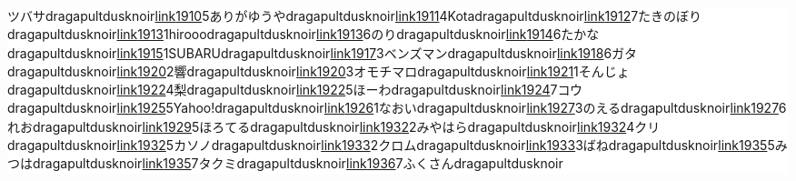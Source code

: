 ツバサ</td><td>dragapult</td><td>dusknoir</td><td><a href='https://limitlesstcg.com/decks/list/jp/28373'>link</a></td></tr><tr><td><a href='https://limitlesstcg.com/tournaments/jp/1910'>1910</a></td><td>5</td><td>ありがゆうや</td><td>dragapult</td><td>dusknoir</td><td><a href='https://limitlesstcg.com/decks/list/jp/28392'>link</a></td></tr><tr><td><a href='https://limitlesstcg.com/tournaments/jp/1911'>1911</a></td><td>4</td><td>Kota</td><td>dragapult</td><td>dusknoir</td><td><a href='https://limitlesstcg.com/decks/list/jp/28407'>link</a></td></tr><tr><td><a href='https://limitlesstcg.com/tournaments/jp/1912'>1912</a></td><td>7</td><td>たきのぼり</td><td>dragapult</td><td>dusknoir</td><td><a href='https://limitlesstcg.com/decks/list/jp/28425'>link</a></td></tr><tr><td><a href='https://limitlesstcg.com/tournaments/jp/1913'>1913</a></td><td>1</td><td>hirooo</td><td>dragapult</td><td>dusknoir</td><td><a href='https://limitlesstcg.com/decks/list/jp/28435'>link</a></td></tr><tr><td><a href='https://limitlesstcg.com/tournaments/jp/1913'>1913</a></td><td>6</td><td>のり</td><td>dragapult</td><td>dusknoir</td><td><a href='https://limitlesstcg.com/decks/list/jp/28440'>link</a></td></tr><tr><td><a href='https://limitlesstcg.com/tournaments/jp/1914'>1914</a></td><td>6</td><td>たかな</td><td>dragapult</td><td>dusknoir</td><td><a href='https://limitlesstcg.com/decks/list/jp/28456'>link</a></td></tr><tr><td><a href='https://limitlesstcg.com/tournaments/jp/1915'>1915</a></td><td>1</td><td>SUBARU</td><td>dragapult</td><td>dusknoir</td><td><a href='https://limitlesstcg.com/decks/list/jp/28467'>link</a></td></tr><tr><td><a href='https://limitlesstcg.com/tournaments/jp/1917'>1917</a></td><td>3</td><td>ベンズマン</td><td>dragapult</td><td>dusknoir</td><td><a href='https://limitlesstcg.com/decks/list/jp/28501'>link</a></td></tr><tr><td><a href='https://limitlesstcg.com/tournaments/jp/1918'>1918</a></td><td>6</td><td>ガタ</td><td>dragapult</td><td>dusknoir</td><td><a href='https://limitlesstcg.com/decks/list/jp/28520'>link</a></td></tr><tr><td><a href='https://limitlesstcg.com/tournaments/jp/1920'>1920</a></td><td>2</td><td>響</td><td>dragapult</td><td>dusknoir</td><td><a href='https://limitlesstcg.com/decks/list/jp/28548'>link</a></td></tr><tr><td><a href='https://limitlesstcg.com/tournaments/jp/1920'>1920</a></td><td>3</td><td>オモチマロ</td><td>dragapult</td><td>dusknoir</td><td><a href='https://limitlesstcg.com/decks/list/jp/28549'>link</a></td></tr><tr><td><a href='https://limitlesstcg.com/tournaments/jp/1921'>1921</a></td><td>1</td><td>そんじょ</td><td>dragapult</td><td>dusknoir</td><td><a href='https://limitlesstcg.com/decks/list/jp/28563'>link</a></td></tr><tr><td><a href='https://limitlesstcg.com/tournaments/jp/1922'>1922</a></td><td>4</td><td>梨</td><td>dragapult</td><td>dusknoir</td><td><a href='https://limitlesstcg.com/decks/list/jp/28582'>link</a></td></tr><tr><td><a href='https://limitlesstcg.com/tournaments/jp/1922'>1922</a></td><td>5</td><td>ほーわ</td><td>dragapult</td><td>dusknoir</td><td><a href='https://limitlesstcg.com/decks/list/jp/28583'>link</a></td></tr><tr><td><a href='https://limitlesstcg.com/tournaments/jp/1924'>1924</a></td><td>7</td><td>コウ</td><td>dragapult</td><td>dusknoir</td><td><a href='https://limitlesstcg.com/decks/list/jp/28614'>link</a></td></tr><tr><td><a href='https://limitlesstcg.com/tournaments/jp/1925'>1925</a></td><td>5</td><td>Yahoo!</td><td>dragapult</td><td>dusknoir</td><td><a href='https://limitlesstcg.com/decks/list/jp/28628'>link</a></td></tr><tr><td><a href='https://limitlesstcg.com/tournaments/jp/1926'>1926</a></td><td>1</td><td>なおい</td><td>dragapult</td><td>dusknoir</td><td><a href='https://limitlesstcg.com/decks/list/jp/28640'>link</a></td></tr><tr><td><a href='https://limitlesstcg.com/tournaments/jp/1927'>1927</a></td><td>3</td><td>のえる</td><td>dragapult</td><td>dusknoir</td><td><a href='https://limitlesstcg.com/decks/list/jp/28658'>link</a></td></tr><tr><td><a href='https://limitlesstcg.com/tournaments/jp/1927'>1927</a></td><td>6</td><td>れお</td><td>dragapult</td><td>dusknoir</td><td><a href='https://limitlesstcg.com/decks/list/jp/28661'>link</a></td></tr><tr><td><a href='https://limitlesstcg.com/tournaments/jp/1929'>1929</a></td><td>5</td><td>ほろてる</td><td>dragapult</td><td>dusknoir</td><td><a href='https://limitlesstcg.com/decks/list/jp/28692'>link</a></td></tr><tr><td><a href='https://limitlesstcg.com/tournaments/jp/1932'>1932</a></td><td>2</td><td>みやはら</td><td>dragapult</td><td>dusknoir</td><td><a href='https://limitlesstcg.com/decks/list/jp/28736'>link</a></td></tr><tr><td><a href='https://limitlesstcg.com/tournaments/jp/1932'>1932</a></td><td>4</td><td>クリ</td><td>dragapult</td><td>dusknoir</td><td><a href='https://limitlesstcg.com/decks/list/jp/28738'>link</a></td></tr><tr><td><a href='https://limitlesstcg.com/tournaments/jp/1932'>1932</a></td><td>5</td><td>カソノ</td><td>dragapult</td><td>dusknoir</td><td><a href='https://limitlesstcg.com/decks/list/jp/28739'>link</a></td></tr><tr><td><a href='https://limitlesstcg.com/tournaments/jp/1933'>1933</a></td><td>2</td><td>クロム</td><td>dragapult</td><td>dusknoir</td><td><a href='https://limitlesstcg.com/decks/list/jp/28752'>link</a></td></tr><tr><td><a href='https://limitlesstcg.com/tournaments/jp/1933'>1933</a></td><td>3</td><td>ばね</td><td>dragapult</td><td>dusknoir</td><td><a href='https://limitlesstcg.com/decks/list/jp/28753'>link</a></td></tr><tr><td><a href='https://limitlesstcg.com/tournaments/jp/1935'>1935</a></td><td>5</td><td>みつは</td><td>dragapult</td><td>dusknoir</td><td><a href='https://limitlesstcg.com/decks/list/jp/28787'>link</a></td></tr><tr><td><a href='https://limitlesstcg.com/tournaments/jp/1935'>1935</a></td><td>7</td><td>タクミ</td><td>dragapult</td><td>dusknoir</td><td><a href='https://limitlesstcg.com/decks/list/jp/28789'>link</a></td></tr><tr><td><a href='https://limitlesstcg.com/tournaments/jp/1936'>1936</a></td><td>7</td><td>ふくさん</td><td>dragapult</td><td>dusknoir